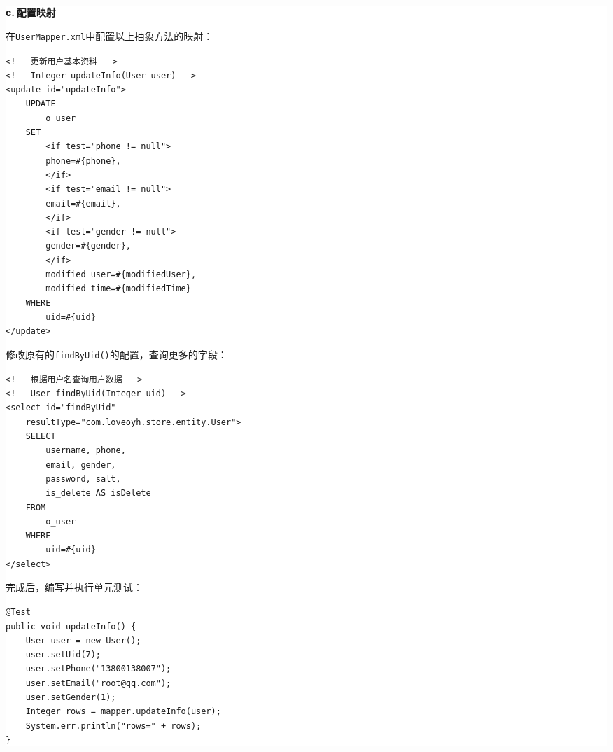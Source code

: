 **c. 配置映射**

在`UserMapper.xml`中配置以上抽象方法的映射：

	<!-- 更新用户基本资料 -->
	<!-- Integer updateInfo(User user) -->
	<update id="updateInfo">
		UPDATE 
			o_user 
		SET 
			<if test="phone != null">
			phone=#{phone}, 
			</if>
			<if test="email != null">
			email=#{email}, 
			</if>
			<if test="gender != null">
			gender=#{gender}, 
			</if>
			modified_user=#{modifiedUser}, 
			modified_time=#{modifiedTime} 
		WHERE 
			uid=#{uid}
	</update>

修改原有的`findByUid()`的配置，查询更多的字段：

	<!-- 根据用户名查询用户数据 -->
	<!-- User findByUid(Integer uid) -->
	<select id="findByUid"
		resultType="com.loveoyh.store.entity.User">
		SELECT 
			username, phone,
			email, gender,
			password, salt,
			is_delete AS isDelete
		FROM 
			o_user 
		WHERE 
			uid=#{uid}
	</select>

完成后，编写并执行单元测试：

	@Test
	public void updateInfo() {
		User user = new User();
		user.setUid(7);
		user.setPhone("13800138007");
		user.setEmail("root@qq.com");
		user.setGender(1);
		Integer rows = mapper.updateInfo(user);
		System.err.println("rows=" + rows);
	}
